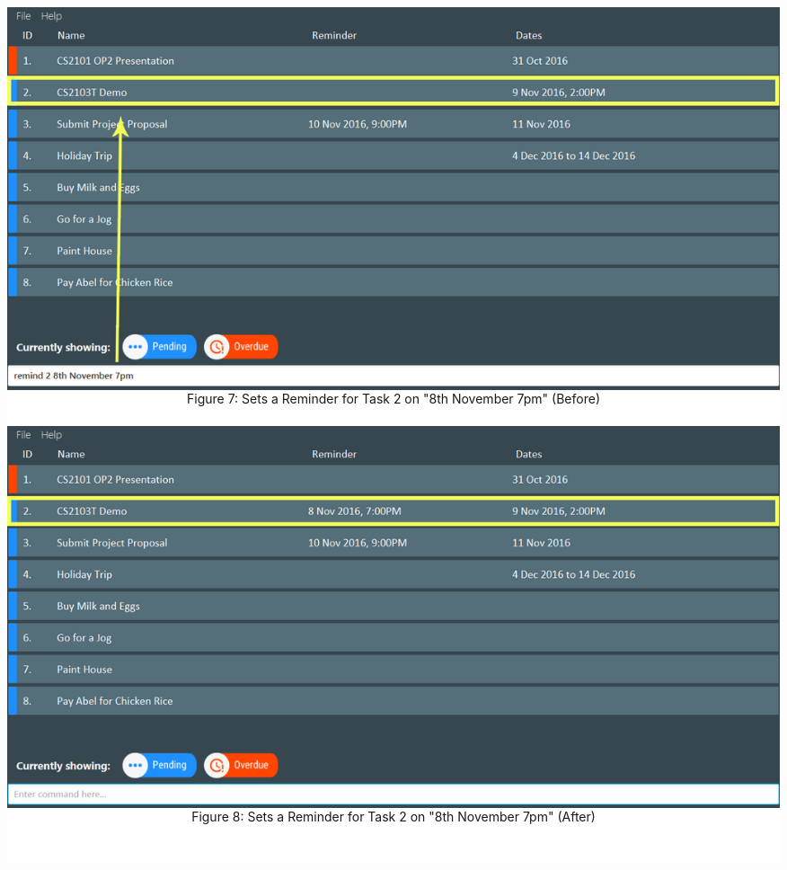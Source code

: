 <img src="images/UI/Remind_Before.png" align="center">
<div align="center">Figure 7: Sets a Reminder for Task 2 on "8th November 7pm" (Before)</div><br>

<img src="images/UI/Remind_After.png" align="center"> 
<div align="center">Figure 8: Sets a Reminder for Task 2 on "8th November 7pm" (After)</div><br>

<br>

